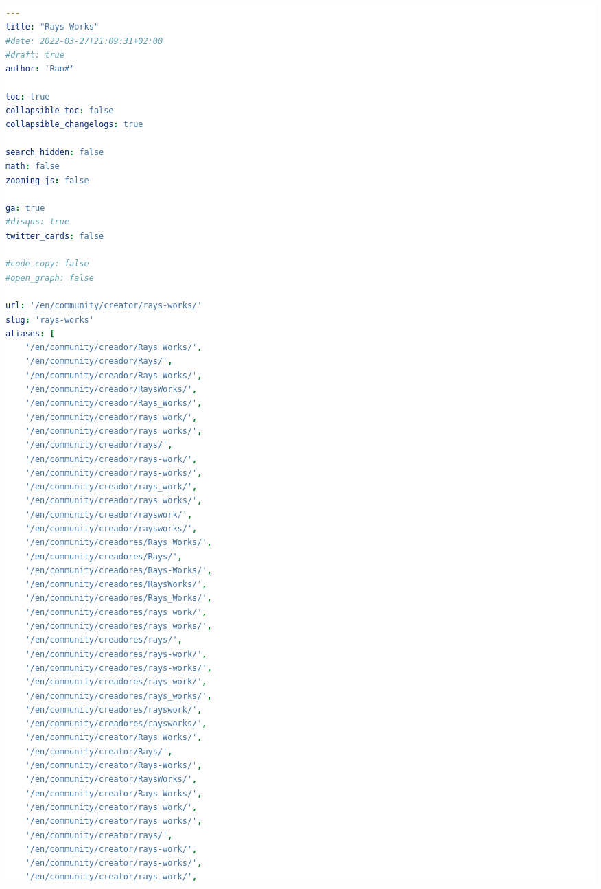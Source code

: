 ```yaml
---
title: "Rays Works"
#date: 2022-03-27T21:09:31+02:00
#draft: true
author: 'Ran#'

toc: true
collapsible_toc: false
collapsible_changelogs: true

search_hidden: false
math: false
zooming_js: false

ga: true
#disqus: true
twitter_cards: false

#code_copy: false
#open_graph: false

url: '/en/community/creator/rays-works/'
slug: 'rays-works'
aliases: [
    '/en/community/creador/Rays Works/',
    '/en/community/creador/Rays/',
    '/en/community/creador/Rays-Works/',
    '/en/community/creador/RaysWorks/',
    '/en/community/creador/Rays_Works/',
    '/en/community/creador/rays work/',
    '/en/community/creador/rays works/',
    '/en/community/creador/rays/',
    '/en/community/creador/rays-work/',
    '/en/community/creador/rays-works/',
    '/en/community/creador/rays_work/',
    '/en/community/creador/rays_works/',
    '/en/community/creador/rayswork/',
    '/en/community/creador/raysworks/',
    '/en/community/creadores/Rays Works/',
    '/en/community/creadores/Rays/',
    '/en/community/creadores/Rays-Works/',
    '/en/community/creadores/RaysWorks/',
    '/en/community/creadores/Rays_Works/',
    '/en/community/creadores/rays work/',
    '/en/community/creadores/rays works/',
    '/en/community/creadores/rays/',
    '/en/community/creadores/rays-work/',
    '/en/community/creadores/rays-works/',
    '/en/community/creadores/rays_work/',
    '/en/community/creadores/rays_works/',
    '/en/community/creadores/rayswork/',
    '/en/community/creadores/raysworks/',
    '/en/community/creator/Rays Works/',
    '/en/community/creator/Rays/',
    '/en/community/creator/Rays-Works/',
    '/en/community/creator/RaysWorks/',
    '/en/community/creator/Rays_Works/',
    '/en/community/creator/rays work/',
    '/en/community/creator/rays works/',
    '/en/community/creator/rays/',
    '/en/community/creator/rays-work/',
    '/en/community/creator/rays-works/',
    '/en/community/creator/rays_work/',
```